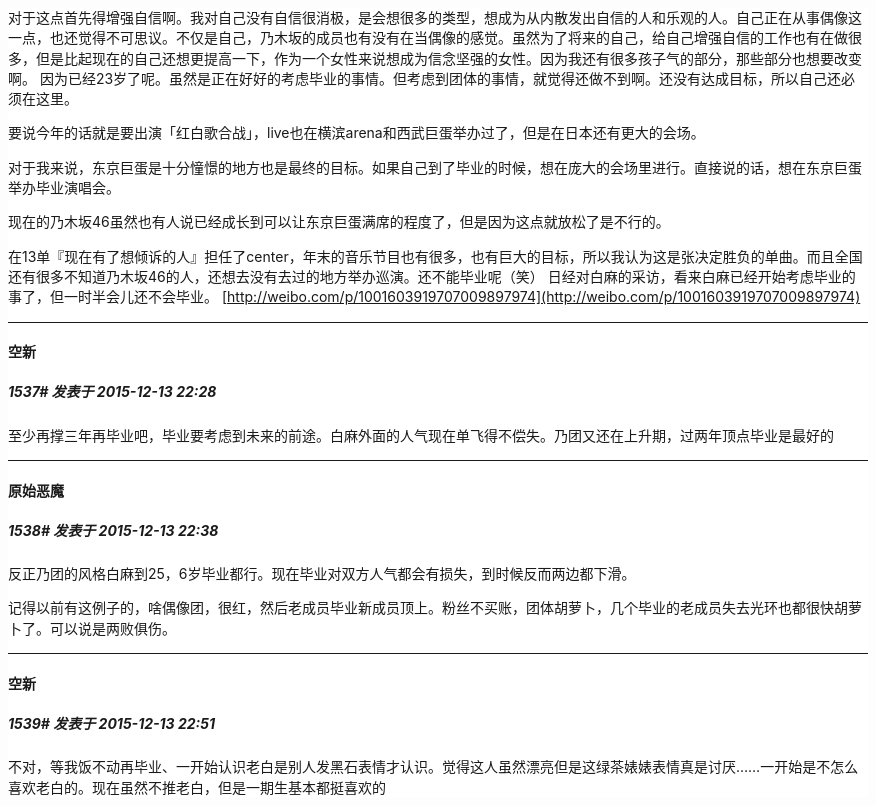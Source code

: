 对于这点首先得增强自信啊。我对自己没有自信很消极，是会想很多的类型，想成为从内散发出自信的人和乐观的人。自己正在从事偶像这一点，也还觉得不可思议。不仅是自己，乃木坂的成员也有没有在当偶像的感觉。虽然为了将来的自己，给自己增强自信的工作也有在做很多，但是比起现在的自己还想更提高一下，作为一个女性来说想成为信念坚强的女性。因为我还有很多孩子气的部分，那些部分也想要改变啊。
因为已经23岁了呢。虽然是正在好好的考虑毕业的事情。但考虑到团体的事情，就觉得还做不到啊。还没有达成目标，所以自己还必须在这里。

要说今年的话就是要出演「红白歌合战」，live也在横滨arena和西武巨蛋举办过了，但是在日本还有更大的会场。

对于我来说，东京巨蛋是十分憧憬的地方也是最终的目标。如果自己到了毕业的时候，想在庞大的会场里进行。直接说的话，想在东京巨蛋举办毕业演唱会。

现在的乃木坂46虽然也有人说已经成长到可以让东京巨蛋满席的程度了，但是因为这点就放松了是不行的。

在13单『现在有了想倾诉的人』担任了center，年末的音乐节目也有很多，也有巨大的目标，所以我认为这是张决定胜负的单曲。而且全国还有很多不知道乃木坂46的人，还想去没有去过的地方举办巡演。还不能毕业呢（笑）</blockquote>
日经对白麻的采访，看来白麻已经开始考虑毕业的事了，但一时半会儿还不会毕业。
[http://weibo.com/p/1001603919707009897974](http://weibo.com/p/1001603919707009897974)







-----

####  空新  
##### 1537#       发表于 2015-12-13 22:28




至少再撑三年再毕业吧，毕业要考虑到未来的前途。白麻外面的人气现在单飞得不偿失。乃团又还在上升期，过两年顶点毕业是最好的







-----

####  原始恶魔  
##### 1538#       发表于 2015-12-13 22:38




反正乃团的风格白麻到25，6岁毕业都行。现在毕业对双方人气都会有损失，到时候反而两边都下滑。

记得以前有这例子的，啥偶像团，很红，然后老成员毕业新成员顶上。粉丝不买账，团体胡萝卜，几个毕业的老成员失去光环也都很快胡萝卜了。可以说是两败俱伤。







-----

####  空新  
##### 1539#       发表于 2015-12-13 22:51




不对，等我饭不动再毕业、一开始认识老白是别人发黑石表情才认识。觉得这人虽然漂亮但是这绿茶婊婊表情真是讨厌……一开始是不怎么喜欢老白的。现在虽然不推老白，但是一期生基本都挺喜欢的




